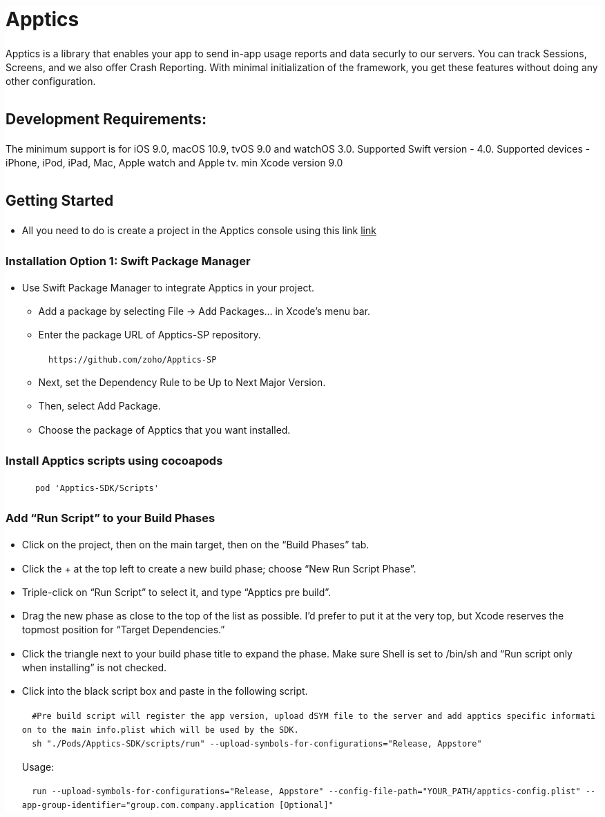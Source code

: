 # Apptics 
Apptics is a library that enables your app to send in-app usage reports and data securly to our servers. You can track Sessions, Screens, and we also offer Crash Reporting. With minimal initialization of the framework, you get these features without doing any other configuration.

## Development Requirements: 

The minimum support is for iOS 9.0, macOS 10.9, tvOS 9.0 and watchOS 3.0. 
Supported Swift version - 4.0.
Supported devices - iPhone, iPod, iPad, Mac, Apple watch and Apple tv. 
min Xcode version 9.0
 
## Getting Started

* All you need to do is create a project in the Apptics console using this link [link](https://apptics.zoho.com/ac/admin/setup) 

### Installation Option 1: Swift Package Manager

* Use Swift Package Manager to integrate Apptics in your project.
    * Add a package by selecting File → Add Packages… in Xcode’s menu bar.
    
    * Enter the package URL of Apptics-SP repository.
                        
            https://github.com/zoho/Apptics-SP
    
    * Next, set the Dependency Rule to be Up to Next Major Version.
    * Then, select Add Package.    
    * Choose the package of Apptics that you want installed. 

### Install Apptics scripts using cocoapods 

          pod 'Apptics-SDK/Scripts'
    
### Add “Run Script” to your Build Phases
* Click on the project, then on the main target, then on the “Build Phases” tab. 
* Click the + at the top left to create a new build phase; choose “New Run Script Phase”.
* Triple-click on “Run Script” to select it, and type “Apptics pre build”.
* Drag the new phase as close to the top of the list as possible. I’d prefer to put it at the very top, but Xcode reserves the topmost position for “Target Dependencies.”
* Click the triangle next to your build phase title to expand the phase. Make sure Shell is set to /bin/sh and “Run script only when installing” is not checked.
* Click into the black script box and paste in the following script. 

        #Pre build script will register the app version, upload dSYM file to the server and add apptics specific information to the main info.plist which will be used by the SDK.
        sh "./Pods/Apptics-SDK/scripts/run" --upload-symbols-for-configurations="Release, Appstore" 

    Usage:

        run --upload-symbols-for-configurations="Release, Appstore" --config-file-path="YOUR_PATH/apptics-config.plist" --app-group-identifier="group.com.company.application [Optional]"
        